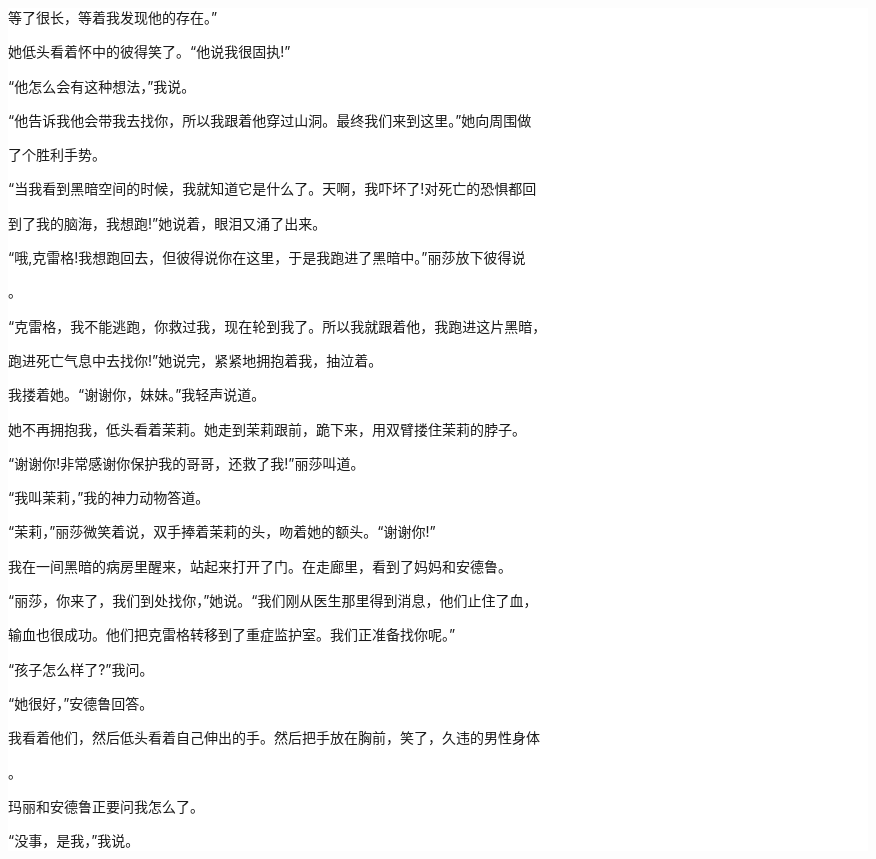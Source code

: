 等了很长，等着我发现他的存在。”



她低头看着怀中的彼得笑了。“他说我很固执!”



“他怎么会有这种想法，”我说。

“他告诉我他会带我去找你，所以我跟着他穿过山洞。最终我们来到这里。”她向周围做

了个胜利手势。

“当我看到黑暗空间的时候，我就知道它是什么了。天啊，我吓坏了!对死亡的恐惧都回

到了我的脑海，我想跑!”她说着，眼泪又涌了出来。

“哦,克雷格!我想跑回去，但彼得说你在这里，于是我跑进了黑暗中。”丽莎放下彼得说

。



“克雷格，我不能逃跑，你救过我，现在轮到我了。所以我就跟着他，我跑进这片黑暗，

跑进死亡气息中去找你!”她说完，紧紧地拥抱着我，抽泣着。



我搂着她。“谢谢你，妹妹。”我轻声说道。

她不再拥抱我，低头看着茉莉。她走到茉莉跟前，跪下来，用双臂搂住茉莉的脖子。



“谢谢你!非常感谢你保护我的哥哥，还救了我!”丽莎叫道。

“我叫茉莉，”我的神力动物答道。

“茉莉，”丽莎微笑着说，双手捧着茉莉的头，吻着她的额头。“谢谢你!”



我在一间黑暗的病房里醒来，站起来打开了门。在走廊里，看到了妈妈和安德鲁。



“丽莎，你来了，我们到处找你，”她说。“我们刚从医生那里得到消息，他们止住了血，

输血也很成功。他们把克雷格转移到了重症监护室。我们正准备找你呢。”

“孩子怎么样了?”我问。



“她很好，”安德鲁回答。



我看着他们，然后低头看着自己伸出的手。然后把手放在胸前，笑了，久违的男性身体

。



玛丽和安德鲁正要问我怎么了。



“没事，是我，”我说。

